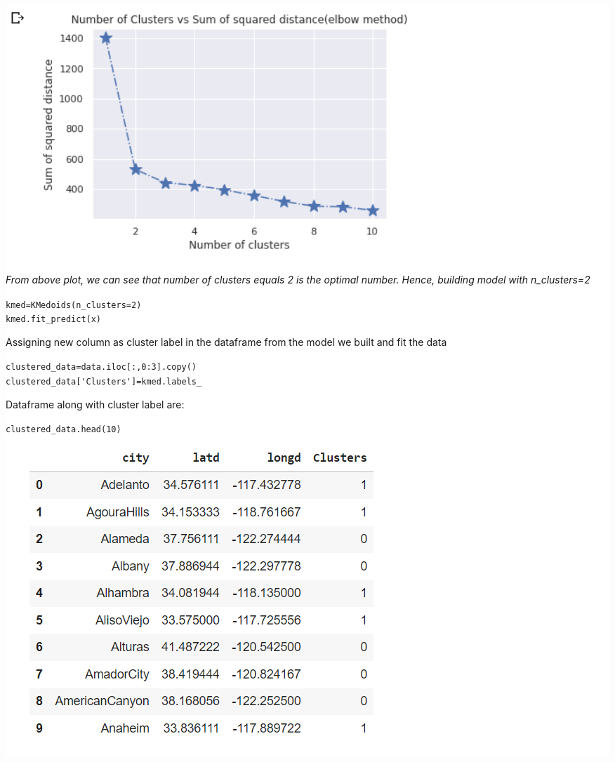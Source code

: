 ```
```
![Elbow 1](./Images/Elbow_1.png)

*From above plot, we can see that number of clusters equals 2 is the optimal number. Hence, building model with n_clusters=2*
```
kmed=KMedoids(n_clusters=2)
kmed.fit_predict(x)
```

Assigning new column as cluster label in the dataframe from the model we built and fit the data
```
clustered_data=data.iloc[:,0:3].copy()
clustered_data['Clusters']=kmed.labels_
```

Dataframe along with cluster label are:  
```
clustered_data.head(10)
```
![Clustered Data](./Images/Clustered_Data_Head.png)
